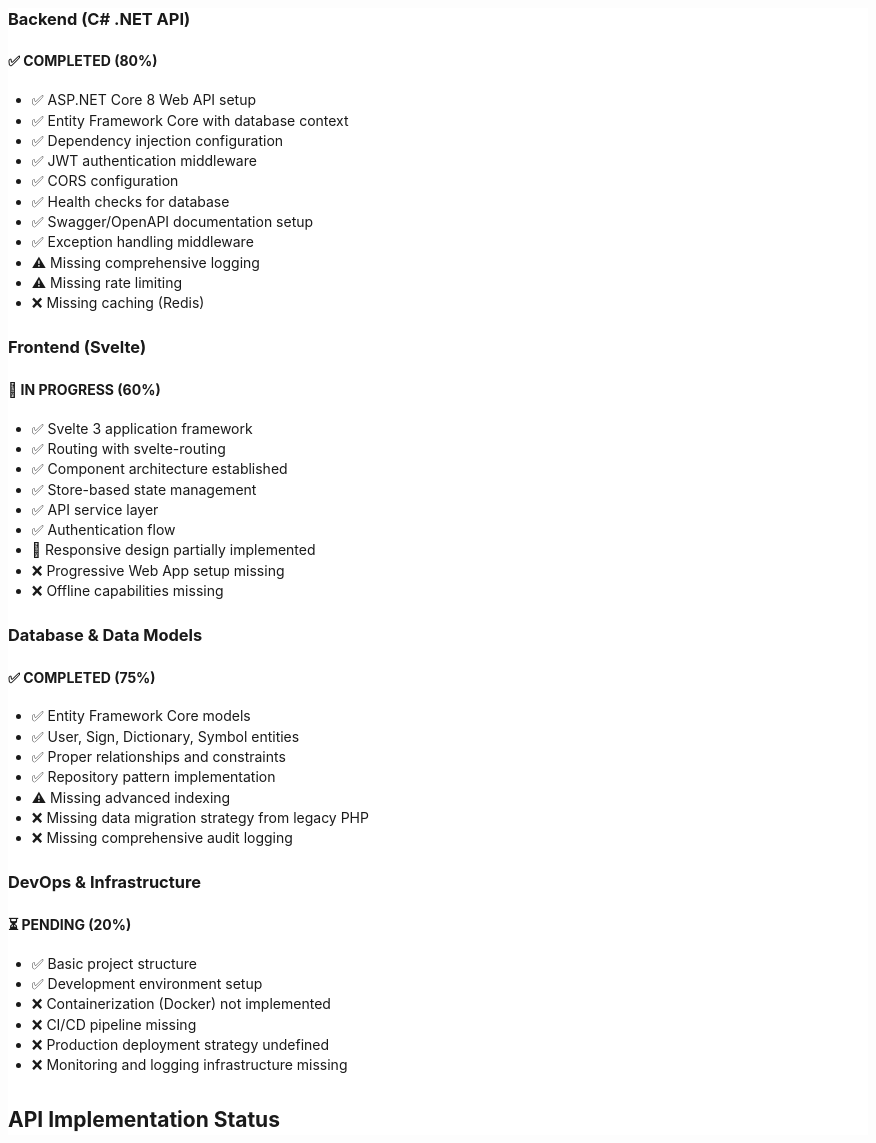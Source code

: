### Backend (C# .NET API)

#### ✅ **COMPLETED** (80%)
- ✅ ASP.NET Core 8 Web API setup
- ✅ Entity Framework Core with database context
- ✅ Dependency injection configuration
- ✅ JWT authentication middleware
- ✅ CORS configuration
- ✅ Health checks for database
- ✅ Swagger/OpenAPI documentation setup
- ✅ Exception handling middleware
- ⚠️ Missing comprehensive logging
- ⚠️ Missing rate limiting
- ❌ Missing caching (Redis)

### Frontend (Svelte)

#### 🔄 **IN PROGRESS** (60%)
- ✅ Svelte 3 application framework
- ✅ Routing with svelte-routing
- ✅ Component architecture established
- ✅ Store-based state management
- ✅ API service layer
- ✅ Authentication flow
- 🔄 Responsive design partially implemented
- ❌ Progressive Web App setup missing
- ❌ Offline capabilities missing

### Database & Data Models

#### ✅ **COMPLETED** (75%)
- ✅ Entity Framework Core models
- ✅ User, Sign, Dictionary, Symbol entities
- ✅ Proper relationships and constraints
- ✅ Repository pattern implementation
- ⚠️ Missing advanced indexing
- ❌ Missing data migration strategy from legacy PHP
- ❌ Missing comprehensive audit logging

### DevOps & Infrastructure

#### ⏳ **PENDING** (20%)
- ✅ Basic project structure
- ✅ Development environment setup
- ❌ Containerization (Docker) not implemented
- ❌ CI/CD pipeline missing
- ❌ Production deployment strategy undefined
- ❌ Monitoring and logging infrastructure missing

## API Implementation Status
